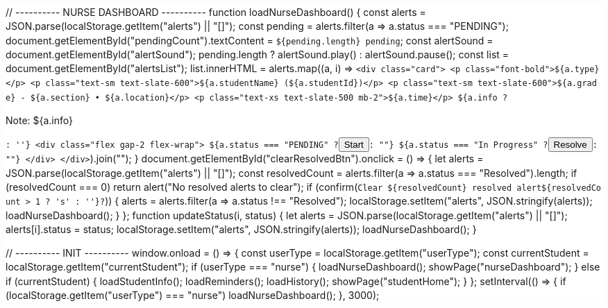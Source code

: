 // ----------  NURSE DASHBOARD  ----------
function loadNurseDashboard() {
  const alerts = JSON.parse(localStorage.getItem("alerts") || "[]");
  const pending = alerts.filter(a => a.status === "PENDING");
  document.getElementById("pendingCount").textContent = `${pending.length} pending`;
  const alertSound = document.getElementById("alertSound");
  pending.length ? alertSound.play() : alertSound.pause();
  const list = document.getElementById("alertsList");
  list.innerHTML = alerts.map((a, i) => `
    <div class="card">
      <p class="font-bold">${a.type}</p>
      <p class="text-sm text-slate-600">${a.studentName} (${a.studentId})</p>
      <p class="text-sm text-slate-600">${a.grade} - ${a.section} • ${a.location}</p>
      <p class="text-xs text-slate-500 mb-2">${a.time}</p>
      ${a.info ? `<p class="text-sm text-gray-700 mb-2">Note: ${a.info}</p>` : ''}
      <div class="flex gap-2 flex-wrap">
        ${a.status === "PENDING" ? `<button onclick="updateStatus(${i}, 'In Progress')" class="btn-primary px-3 py-1 text-sm">Start</button>` : ""}
        ${a.status === "In Progress" ? `<button onclick="updateStatus(${i}, 'Resolved')" class="btn-primary px-3 py-1 text-sm">Resolve</button>` : ""}
      </div>
    </div>
  `).join("");
}
document.getElementById("clearResolvedBtn").onclick = () => {
  let alerts = JSON.parse(localStorage.getItem("alerts") || "[]");
  const resolvedCount = alerts.filter(a => a.status === "Resolved").length;
  if (resolvedCount === 0) return alert("No resolved alerts to clear");
  if (confirm(`Clear ${resolvedCount} resolved alert${resolvedCount > 1 ? 's' : ''}?`)) {
    alerts = alerts.filter(a => a.status !== "Resolved");
    localStorage.setItem("alerts", JSON.stringify(alerts));
    loadNurseDashboard();
  }
};
function updateStatus(i, status) {
  let alerts = JSON.parse(localStorage.getItem("alerts") || "[]");
  alerts[i].status = status;
  localStorage.setItem("alerts", JSON.stringify(alerts));
  loadNurseDashboard();
}

// ----------  INIT  ----------
window.onload = () => {
  const userType = localStorage.getItem("userType");
  const currentStudent = localStorage.getItem("currentStudent");
  if (userType === "nurse") { loadNurseDashboard(); showPage("nurseDashboard"); }
  else if (currentStudent) { loadStudentInfo(); loadReminders(); loadHistory(); showPage("studentHome"); }
};
setInterval(() => { if (localStorage.getItem("userType") === "nurse") loadNurseDashboard(); }, 3000);
</script>
</body>
</html>

